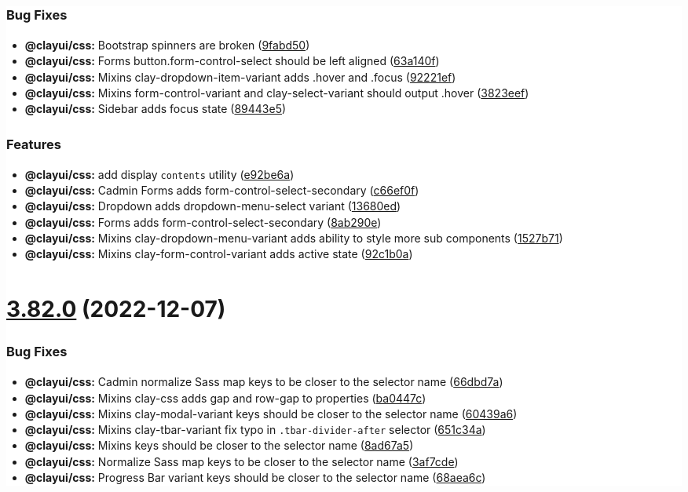### Bug Fixes

* **@clayui/css:** Bootstrap spinners are broken ([9fabd50](https://github.com/liferay/clay/commit/9fabd5012c37d42c96fd882d2eb19e2d15ec4113))
* **@clayui/css:** Forms button.form-control-select should be left aligned ([63a140f](https://github.com/liferay/clay/commit/63a140f482aac5bfa8bae5cf703340913aa7304b))
* **@clayui/css:** Mixins clay-dropdown-item-variant adds .hover and .focus ([92221ef](https://github.com/liferay/clay/commit/92221ef3e5bb23ccb7bf57837dbcfdd78ce23fb7))
* **@clayui/css:** Mixins form-control-variant and clay-select-variant should output .hover ([3823eef](https://github.com/liferay/clay/commit/3823eef969b53b96ea9171fc4128ec857af253a8))
* **@clayui/css:** Sidebar adds focus state ([89443e5](https://github.com/liferay/clay/commit/89443e56a279e4db016726885aedb446feca130c))


### Features

* **@clayui/css:** add display `contents` utility ([e92be6a](https://github.com/liferay/clay/commit/e92be6a86763eb054edea89c50265b37149fd79b))
* **@clayui/css:** Cadmin Forms adds form-control-select-secondary ([c66ef0f](https://github.com/liferay/clay/commit/c66ef0fdcd33f1b30377d3ff25c3e4d8b887f3f4))
* **@clayui/css:** Dropdown adds dropdown-menu-select variant ([13680ed](https://github.com/liferay/clay/commit/13680edfd39880d4014f7d74c98e2753028d9632))
* **@clayui/css:** Forms adds form-control-select-secondary ([8ab290e](https://github.com/liferay/clay/commit/8ab290efe28ce4d8fc634c46d7a7fd53a6efc958))
* **@clayui/css:** Mixins clay-dropdown-menu-variant adds ability to style more sub components ([1527b71](https://github.com/liferay/clay/commit/1527b71a6cdb84926a65d1580614d2db09f56bc1))
* **@clayui/css:** Mixins clay-form-control-variant adds active state ([92c1b0a](https://github.com/liferay/clay/commit/92c1b0aa2bfbaec25137ed7c1bdf35e436d0c909))





# [3.82.0](https://github.com/liferay/clay/compare/v3.81.0...v3.82.0) (2022-12-07)


### Bug Fixes

* **@clayui/css:** Cadmin normalize Sass map keys to be closer to the selector name ([66dbd7a](https://github.com/liferay/clay/commit/66dbd7ab604a754f60801197f10a60202b7787a4))
* **@clayui/css:** Mixins clay-css adds gap and row-gap to properties ([ba0447c](https://github.com/liferay/clay/commit/ba0447c44ad5d13b6b367f06874209c74e3dcee2))
* **@clayui/css:** Mixins clay-modal-variant keys should be closer to the selector name ([60439a6](https://github.com/liferay/clay/commit/60439a6ea237b4cc5c73570f5f5f15e39dfe2911))
* **@clayui/css:** Mixins clay-tbar-variant fix typo in `.tbar-divider-after` selector ([651c34a](https://github.com/liferay/clay/commit/651c34a1ff8cce6f467984deb1e042eadd0f4caa))
* **@clayui/css:** Mixins keys should be closer to the selector name ([8ad67a5](https://github.com/liferay/clay/commit/8ad67a5ca3d8b222de6643f777e6d70e46e8b4b2))
* **@clayui/css:** Normalize Sass map keys to be closer to the selector name ([3af7cde](https://github.com/liferay/clay/commit/3af7cdeb52b822079100ae9cc8324f182ba17d7e))
* **@clayui/css:** Progress Bar variant keys should be closer to the selector name ([68aea6c](https://github.com/liferay/clay/commit/68aea6c09afc4e81d369693890fd3490e573a844))
